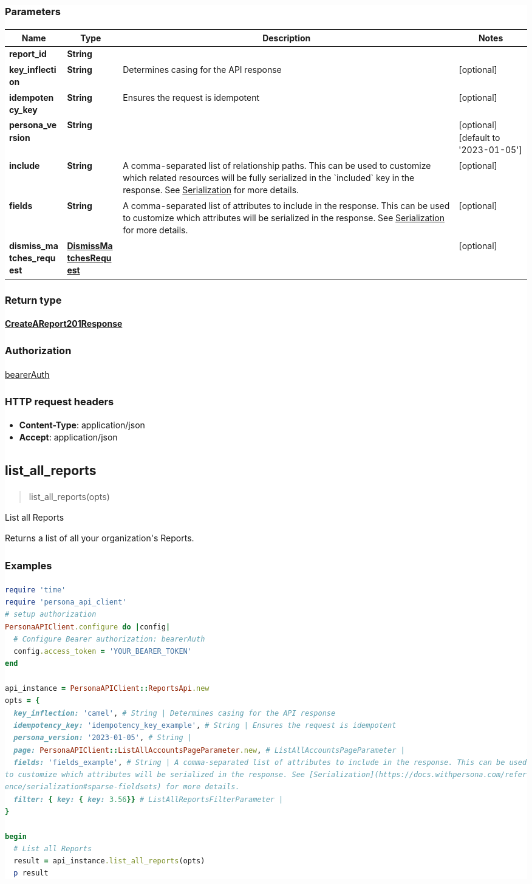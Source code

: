 ### Parameters

| Name | Type | Description | Notes |
| ---- | ---- | ----------- | ----- |
| **report_id** | **String** |  |  |
| **key_inflection** | **String** | Determines casing for the API response | [optional] |
| **idempotency_key** | **String** | Ensures the request is idempotent | [optional] |
| **persona_version** | **String** |  | [optional][default to &#39;2023-01-05&#39;] |
| **include** | **String** | A comma-separated list of relationship paths. This can be used to customize which related resources will be fully serialized in the &#x60;included&#x60; key in the response. See [Serialization](https://docs.withpersona.com/reference/serialization#inclusion-of-related-resources) for more details. | [optional] |
| **fields** | **String** | A comma-separated list of attributes to include in the response. This can be used to customize which attributes will be serialized in the response. See [Serialization](https://docs.withpersona.com/reference/serialization#sparse-fieldsets) for more details. | [optional] |
| **dismiss_matches_request** | [**DismissMatchesRequest**](DismissMatchesRequest.md) |  | [optional] |

### Return type

[**CreateAReport201Response**](CreateAReport201Response.md)

### Authorization

[bearerAuth](../README.md#bearerAuth)

### HTTP request headers

- **Content-Type**: application/json
- **Accept**: application/json


## list_all_reports

> <ListAllReports200Response> list_all_reports(opts)

List all Reports

Returns a list of all your organization's Reports.

### Examples

```ruby
require 'time'
require 'persona_api_client'
# setup authorization
PersonaAPIClient.configure do |config|
  # Configure Bearer authorization: bearerAuth
  config.access_token = 'YOUR_BEARER_TOKEN'
end

api_instance = PersonaAPIClient::ReportsApi.new
opts = {
  key_inflection: 'camel', # String | Determines casing for the API response
  idempotency_key: 'idempotency_key_example', # String | Ensures the request is idempotent
  persona_version: '2023-01-05', # String | 
  page: PersonaAPIClient::ListAllAccountsPageParameter.new, # ListAllAccountsPageParameter | 
  fields: 'fields_example', # String | A comma-separated list of attributes to include in the response. This can be used to customize which attributes will be serialized in the response. See [Serialization](https://docs.withpersona.com/reference/serialization#sparse-fieldsets) for more details.
  filter: { key: { key: 3.56}} # ListAllReportsFilterParameter | 
}

begin
  # List all Reports
  result = api_instance.list_all_reports(opts)
  p result
```